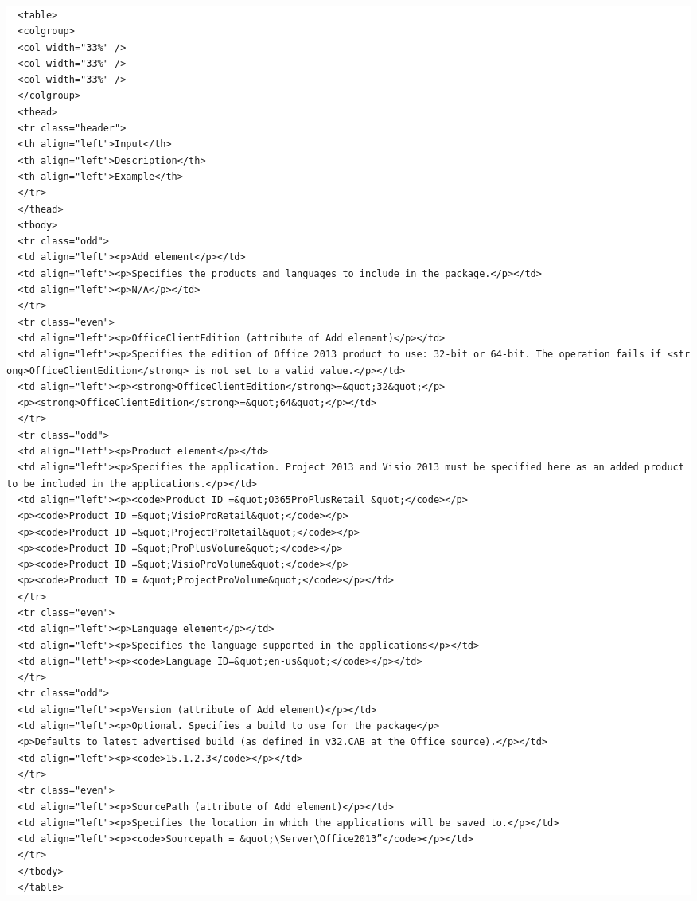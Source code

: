       <table>
      <colgroup>
      <col width="33%" />
      <col width="33%" />
      <col width="33%" />
      </colgroup>
      <thead>
      <tr class="header">
      <th align="left">Input</th>
      <th align="left">Description</th>
      <th align="left">Example</th>
      </tr>
      </thead>
      <tbody>
      <tr class="odd">
      <td align="left"><p>Add element</p></td>
      <td align="left"><p>Specifies the products and languages to include in the package.</p></td>
      <td align="left"><p>N/A</p></td>
      </tr>
      <tr class="even">
      <td align="left"><p>OfficeClientEdition (attribute of Add element)</p></td>
      <td align="left"><p>Specifies the edition of Office 2013 product to use: 32-bit or 64-bit. The operation fails if <strong>OfficeClientEdition</strong> is not set to a valid value.</p></td>
      <td align="left"><p><strong>OfficeClientEdition</strong>=&quot;32&quot;</p>
      <p><strong>OfficeClientEdition</strong>=&quot;64&quot;</p></td>
      </tr>
      <tr class="odd">
      <td align="left"><p>Product element</p></td>
      <td align="left"><p>Specifies the application. Project 2013 and Visio 2013 must be specified here as an added product to be included in the applications.</p></td>
      <td align="left"><p><code>Product ID =&quot;O365ProPlusRetail &quot;</code></p>
      <p><code>Product ID =&quot;VisioProRetail&quot;</code></p>
      <p><code>Product ID =&quot;ProjectProRetail&quot;</code></p>
      <p><code>Product ID =&quot;ProPlusVolume&quot;</code></p>
      <p><code>Product ID =&quot;VisioProVolume&quot;</code></p>
      <p><code>Product ID = &quot;ProjectProVolume&quot;</code></p></td>
      </tr>
      <tr class="even">
      <td align="left"><p>Language element</p></td>
      <td align="left"><p>Specifies the language supported in the applications</p></td>
      <td align="left"><p><code>Language ID=&quot;en-us&quot;</code></p></td>
      </tr>
      <tr class="odd">
      <td align="left"><p>Version (attribute of Add element)</p></td>
      <td align="left"><p>Optional. Specifies a build to use for the package</p>
      <p>Defaults to latest advertised build (as defined in v32.CAB at the Office source).</p></td>
      <td align="left"><p><code>15.1.2.3</code></p></td>
      </tr>
      <tr class="even">
      <td align="left"><p>SourcePath (attribute of Add element)</p></td>
      <td align="left"><p>Specifies the location in which the applications will be saved to.</p></td>
      <td align="left"><p><code>Sourcepath = &quot;\Server\Office2013”</code></p></td>
      </tr>
      </tbody>
      </table>

